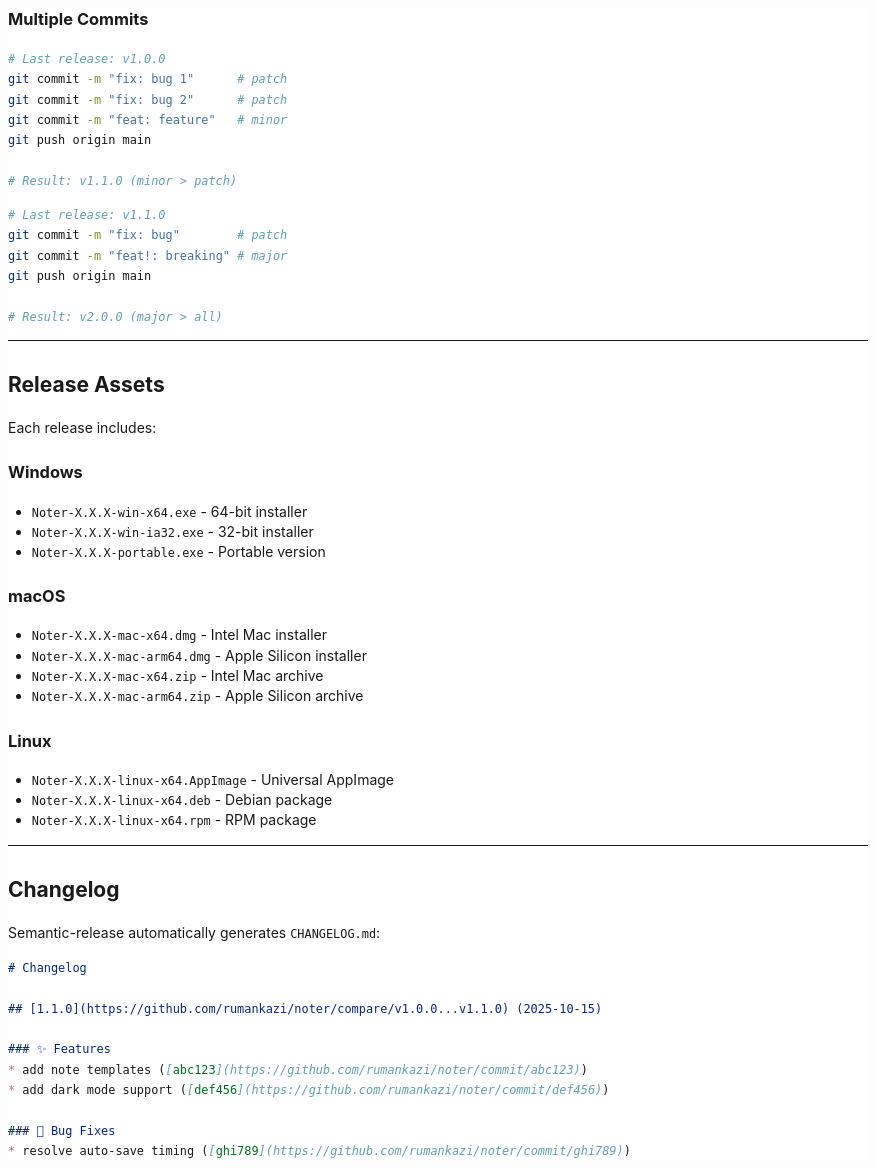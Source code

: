 ### Multiple Commits

```bash
# Last release: v1.0.0
git commit -m "fix: bug 1"      # patch
git commit -m "fix: bug 2"      # patch
git commit -m "feat: feature"   # minor
git push origin main

# Result: v1.1.0 (minor > patch)
```

```bash
# Last release: v1.1.0
git commit -m "fix: bug"        # patch
git commit -m "feat!: breaking" # major
git push origin main

# Result: v2.0.0 (major > all)
```

---

## Release Assets

Each release includes:

### Windows
- `Noter-X.X.X-win-x64.exe` - 64-bit installer
- `Noter-X.X.X-win-ia32.exe` - 32-bit installer
- `Noter-X.X.X-portable.exe` - Portable version

### macOS
- `Noter-X.X.X-mac-x64.dmg` - Intel Mac installer
- `Noter-X.X.X-mac-arm64.dmg` - Apple Silicon installer
- `Noter-X.X.X-mac-x64.zip` - Intel Mac archive
- `Noter-X.X.X-mac-arm64.zip` - Apple Silicon archive

### Linux
- `Noter-X.X.X-linux-x64.AppImage` - Universal AppImage
- `Noter-X.X.X-linux-x64.deb` - Debian package
- `Noter-X.X.X-linux-x64.rpm` - RPM package

---

## Changelog

Semantic-release automatically generates `CHANGELOG.md`:

```markdown
# Changelog

## [1.1.0](https://github.com/rumankazi/noter/compare/v1.0.0...v1.1.0) (2025-10-15)

### ✨ Features
* add note templates ([abc123](https://github.com/rumankazi/noter/commit/abc123))
* add dark mode support ([def456](https://github.com/rumankazi/noter/commit/def456))

### 🐛 Bug Fixes
* resolve auto-save timing ([ghi789](https://github.com/rumankazi/noter/commit/ghi789))
```
